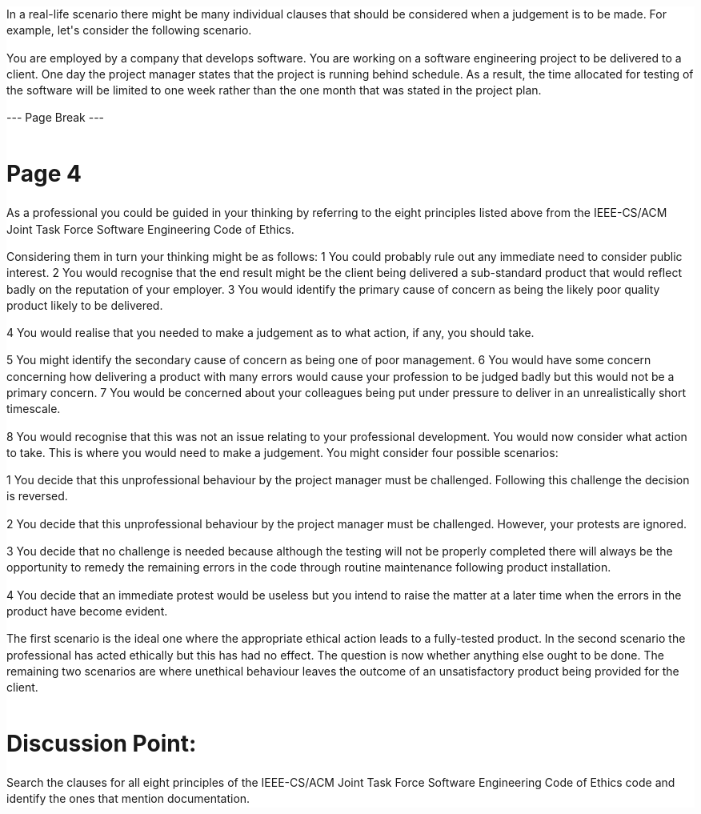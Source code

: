 In a real-life scenario there might be many individual clauses that should be considered when a judgement is to be made. For example, let's consider the following scenario.

You are employed by a company that develops software. You are working on a software engineering project to be delivered to a client. One day the project manager states that the project is running behind schedule. As a result, the time allocated for testing of the software will be limited to one week rather than the one month that was stated in the project plan.

--- Page Break ---

# Page 4

As a professional you could be guided in your thinking by referring to the eight principles listed above from the IEEE-CS/ACM Joint Task Force Software Engineering Code of Ethics.

Considering them in turn your thinking might be as follows:
1 You could probably rule out any immediate need to consider public interest.
2 You would recognise that the end result might be the client being delivered a sub-standard product that would reflect badly on the reputation of your employer.
3 You would identify the primary cause of concern as being the likely poor quality product likely to be delivered.

4 You would realise that you needed to make a judgement as to what action, if any, you should take.

5 You might identify the secondary cause of concern as being one of poor management.
6 You would have some concern concerning how delivering a product with many errors would cause your profession to be judged badly but this would not be a primary concern.
7 You would be concerned about your colleagues being put under pressure to deliver in an unrealistically short timescale.

8 You would recognise that this was not an issue relating to your professional development.
You would now consider what action to take. This is where you would need to make a judgement. You might consider four possible scenarios:

1 You decide that this unprofessional behaviour by the project manager must be challenged. Following this challenge the decision is reversed.

2 You decide that this unprofessional behaviour by the project manager must be challenged. However, your protests are ignored.

3 You decide that no challenge is needed because although the testing will not be properly completed there will always be the opportunity to remedy the remaining errors in the code through routine maintenance following product installation.

4 You decide that an immediate protest would be useless but you intend to raise the matter at a later time when the errors in the product have become evident.

The first scenario is the ideal one where the appropriate ethical action leads to a fully-tested product. In the second scenario the professional has acted ethically but this has had no effect. The question is now whether anything else ought to be done. The remaining two scenarios are where unethical behaviour leaves the outcome of an unsatisfactory product being provided for the client.

# Discussion Point: 

Search the clauses for all eight principles of the IEEE-CS/ACM Joint Task Force Software Engineering Code of Ethics code and identify the ones that mention documentation.

